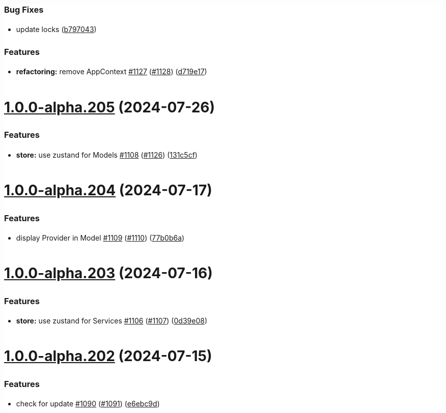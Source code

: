 
### Bug Fixes

* update locks ([b797043](https://github.com/Opla/opla/commit/b797043a7e0614d72d08806c1dbec07b2ee0bbf6))


### Features

* **refactoring:** remove AppContext [#1127](https://github.com/Opla/opla/issues/1127) ([#1128](https://github.com/Opla/opla/issues/1128)) ([d719e17](https://github.com/Opla/opla/commit/d719e176d4f432858e6df572f45ad601e09b780c))

# [1.0.0-alpha.205](https://github.com/Opla/opla/compare/v1.0.0-alpha.204...v1.0.0-alpha.205) (2024-07-26)


### Features

* **store:** use zustand for Models [#1108](https://github.com/Opla/opla/issues/1108) ([#1126](https://github.com/Opla/opla/issues/1126)) ([131c5cf](https://github.com/Opla/opla/commit/131c5cf17edc3b387b272b28e1eedb2a80ec5efa))

# [1.0.0-alpha.204](https://github.com/Opla/opla/compare/v1.0.0-alpha.203...v1.0.0-alpha.204) (2024-07-17)


### Features

* display Provider in Model [#1109](https://github.com/Opla/opla/issues/1109) ([#1110](https://github.com/Opla/opla/issues/1110)) ([77b0b6a](https://github.com/Opla/opla/commit/77b0b6a9e48f3f5b8feb6b5439dfd5bcb063943b))

# [1.0.0-alpha.203](https://github.com/Opla/opla/compare/v1.0.0-alpha.202...v1.0.0-alpha.203) (2024-07-16)


### Features

* **store:** use zustand for Services [#1106](https://github.com/Opla/opla/issues/1106) ([#1107](https://github.com/Opla/opla/issues/1107)) ([0d39e08](https://github.com/Opla/opla/commit/0d39e081255ab96cc23e986b70446e13d4c49225))

# [1.0.0-alpha.202](https://github.com/Opla/opla/compare/v1.0.0-alpha.201...v1.0.0-alpha.202) (2024-07-15)


### Features

* check for update [#1090](https://github.com/Opla/opla/issues/1090) ([#1091](https://github.com/Opla/opla/issues/1091)) ([e6ebc9d](https://github.com/Opla/opla/commit/e6ebc9db73f70752582f5d44a728ad9ee77b5b5d))
